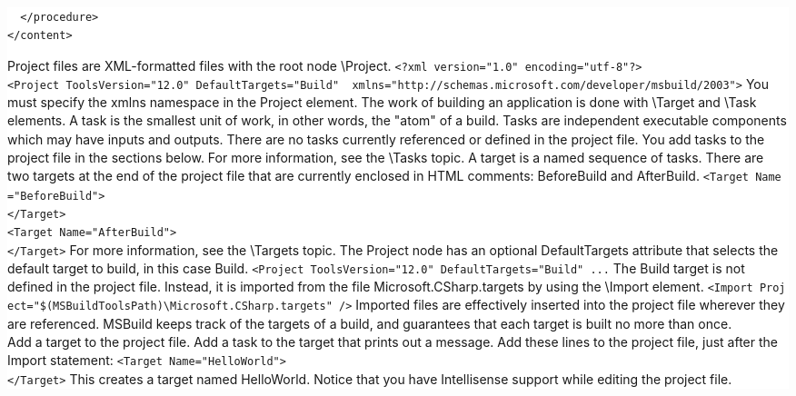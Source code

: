       </procedure>
    </content>
  </section>
  <section>
    <title>Targets and Tasks</title>
    <content>
      <para>Project files are XML-formatted files with the root node \<legacyLink xlink:href="d1cda56a-dbef-4109-9201-39e962e3f653">Project</legacyLink>. </para>
      <code>&lt;?xml version="1.0" encoding="utf-8"?&gt;
&lt;Project ToolsVersion="12.0" DefaultTargets="Build"  xmlns="http://schemas.microsoft.com/developer/msbuild/2003"&gt;</code>
      <para>You must specify the xmlns namespace in the Project element.</para>
      <para>The work of building an application is done with \<legacyLink xlink:href="350f6fc2-86b3-45f2-a31e-ece0e6bd4dca">Target</legacyLink> and \<legacyLink xlink:href="d82e2485-e5f0-4936-a357-745bacccc299">Task</legacyLink> elements. </para>
      <list class="bullet">
        <listItem>
          <para>A task is the smallest unit of work, in other words, the "atom" of a build. Tasks are independent executable components which may have inputs and outputs. There are no tasks currently referenced or defined in the project file. You add tasks to the project file in the sections below. For more information, see the \<link xlink:href="5d3cc4a7-e5db-4f73-b707-8b6882fddcf8">Tasks</link> topic.</para>
        </listItem>
        <listItem>
          <para>A target is a named sequence of tasks. There are two targets at the end of the project file that are currently enclosed in HTML comments: BeforeBuild and AfterBuild.</para>
          <code>&lt;Target Name="BeforeBuild"&gt;
&lt;/Target&gt;
&lt;Target Name="AfterBuild"&gt;
&lt;/Target&gt;</code>
          <para>For more information, see the \<link xlink:href="8060b4d2-e4a9-48cf-a437-852649ceb417">Targets</link> topic.</para>
        </listItem>
      </list>
      <para>The Project node has an optional DefaultTargets attribute that selects the default target to build, in this case Build. </para>
      <code>&lt;Project ToolsVersion="12.0" DefaultTargets="Build" ...</code>
      <para>The Build target is not defined in the project file. Instead, it is imported from the file Microsoft.CSharp.targets by using the \<legacyLink xlink:href="3bfecaf1-69fd-4008-b651-c9dafd4389d9">Import</legacyLink> element. </para>
      <code>&lt;Import Project="$(MSBuildToolsPath)\Microsoft.CSharp.targets" /&gt;</code>
      <para>Imported files are effectively inserted into the project file wherever they are referenced.</para>
      <para>MSBuild keeps track of the targets of a build, and guarantees that each target is built no more than once.</para>
    </content>
  </section>
  <section>
    <title>Adding a Target and a Task</title>
    <content>
      <para>Add a target to the project file. Add a task to the target that prints out a message.</para>
      <procedure>
        <title>To add a target and a task</title>
        <steps class="ordered">
          <step>
            <content>
              <para>Add these lines to the project file, just after the Import statement:</para>
              <code>&lt;Target Name="HelloWorld"&gt;
&lt;/Target&gt;</code>
              <para>This creates a target named HelloWorld. Notice that you have Intellisense support while editing the project file.</para>
            </content>
          </step>
          <step>